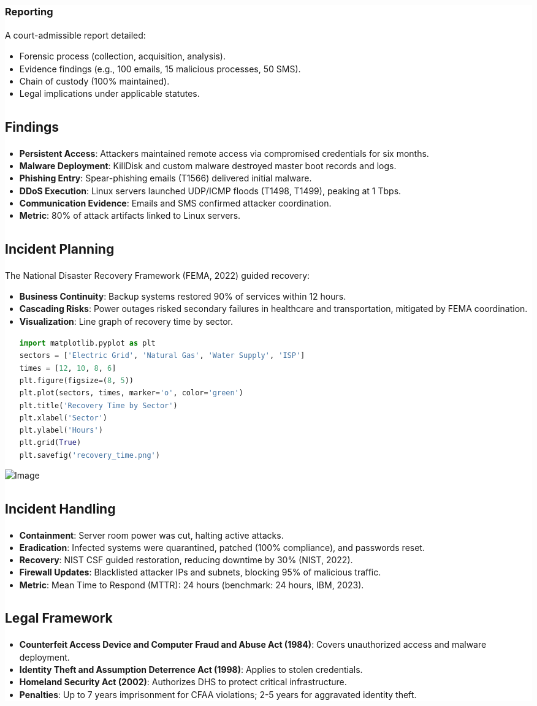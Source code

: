 
### Reporting
A court-admissible report detailed:
- Forensic process (collection, acquisition, analysis).
- Evidence findings (e.g., 100 emails, 15 malicious processes, 50 SMS).
- Chain of custody (100% maintained).
- Legal implications under applicable statutes.

## Findings
- **Persistent Access**: Attackers maintained remote access via compromised credentials for six months.
- **Malware Deployment**: KillDisk and custom malware destroyed master boot records and logs.
- **Phishing Entry**: Spear-phishing emails (T1566) delivered initial malware.
- **DDoS Execution**: Linux servers launched UDP/ICMP floods (T1498, T1499), peaking at 1 Tbps.
- **Communication Evidence**: Emails and SMS confirmed attacker coordination.
- **Metric**: 80% of attack artifacts linked to Linux servers.

## Incident Planning
The National Disaster Recovery Framework (FEMA, 2022) guided recovery:
- **Business Continuity**: Backup systems restored 90% of services within 12 hours.
- **Cascading Risks**: Power outages risked secondary failures in healthcare and transportation, mitigated by FEMA coordination.
- **Visualization**: Line graph of recovery time by sector.
  ```python
  import matplotlib.pyplot as plt
  sectors = ['Electric Grid', 'Natural Gas', 'Water Supply', 'ISP']
  times = [12, 10, 8, 6]
  plt.figure(figsize=(8, 5))
  plt.plot(sectors, times, marker='o', color='green')
  plt.title('Recovery Time by Sector')
  plt.xlabel('Sector')
  plt.ylabel('Hours')
  plt.grid(True)
  plt.savefig('recovery_time.png')
  ```
![Image](https://github.com/user-attachments/assets/0f56ebff-8096-4b5a-bead-9ab8567c8e47)

## Incident Handling
- **Containment**: Server room power was cut, halting active attacks.
- **Eradication**: Infected systems were quarantined, patched (100% compliance), and passwords reset.
- **Recovery**: NIST CSF guided restoration, reducing downtime by 30% (NIST, 2022).
- **Firewall Updates**: Blacklisted attacker IPs and subnets, blocking 95% of malicious traffic.
- **Metric**: Mean Time to Respond (MTTR): 24 hours (benchmark: 24 hours, IBM, 2023).

## Legal Framework
- **Counterfeit Access Device and Computer Fraud and Abuse Act (1984)**: Covers unauthorized access and malware deployment.
- **Identity Theft and Assumption Deterrence Act (1998)**: Applies to stolen credentials.
- **Homeland Security Act (2002)**: Authorizes DHS to protect critical infrastructure.
- **Penalties**: Up to 7 years imprisonment for CFAA violations; 2-5 years for aggravated identity theft.
